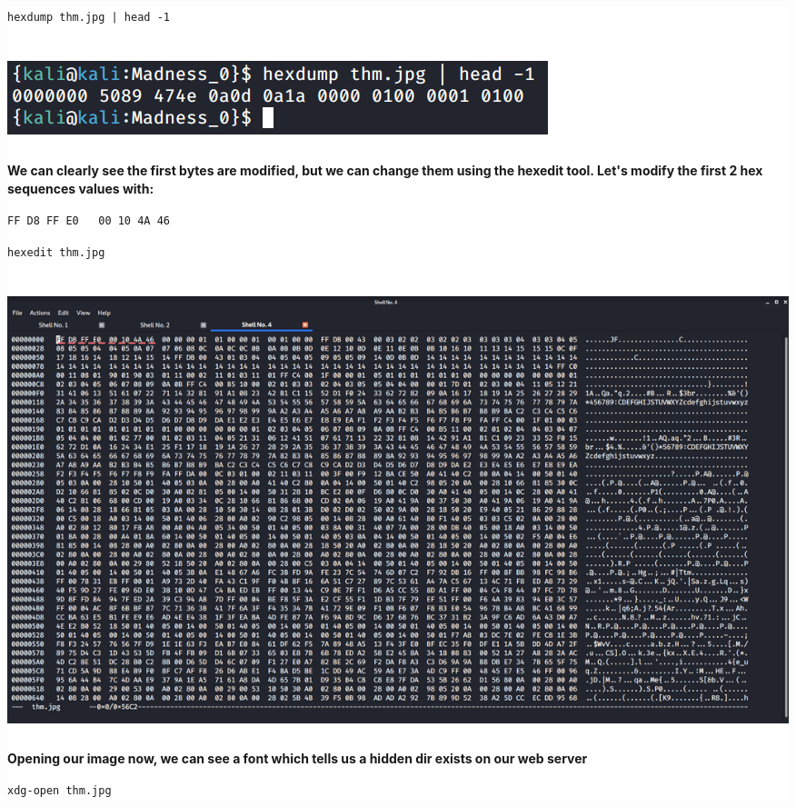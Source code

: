 ``hexdump thm.jpg | head -1``

# ![4](images/hexo.jpg?raw=true "hex")

**We can clearly see the first bytes are modified, but we can change them using the hexedit tool. Let's modify the first 2 hex sequences values with:**

``FF D8 FF E0   00 10 4A 46``

``hexedit thm.jpg``

# ![5](images/hexedit.jpg?raw=true "hexed")

**Opening our image now, we can see a font which tells us a hidden dir exists on our web server**

``xdg-open thm.jpg``
